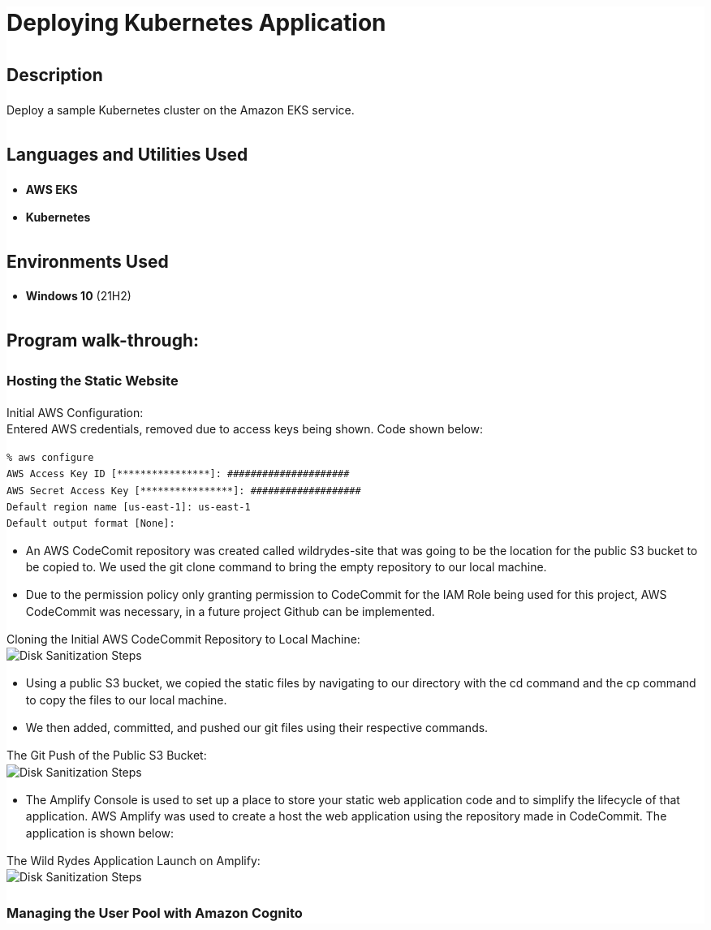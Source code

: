 <h1>Deploying Kubernetes Application</h1>


<h2>Description</h2>
Deploy a sample Kubernetes cluster on the Amazon EKS service.

<h2>Languages and Utilities Used</h2>

- <b>AWS EKS</b> 

- <b>Kubernetes</b>

<h2>Environments Used </h2>

- <b>Windows 10</b> (21H2)

<h2>Program walk-through:</h2>

<h3>Hosting the Static Website</h3>

Initial AWS Configuration:  
Entered AWS credentials, removed due to access keys being shown. Code shown below:
<br />  
  
```
% aws configure
AWS Access Key ID [****************]: #####################
AWS Secret Access Key [****************]: ###################
Default region name [us-east-1]: us-east-1
Default output format [None]: 
```

- An AWS CodeComit repository was created called wildrydes-site that was going to be the location for the public S3 bucket to be copied to. We used the git clone command to bring the empty repository to our local machine.

- Due to the permission policy only granting permission to CodeCommit for the IAM Role being used for this project, AWS CodeCommit was necessary, in a future project Github can be implemented.

Cloning the Initial AWS CodeCommit Repository to Local Machine: <br/>
<img src="https://i.imgur.com/RpHU2tm.png" height="80%" width="80%" alt="Disk Sanitization Steps"/>

- Using a public S3 bucket, we copied the static files by navigating to our directory with the cd command and the cp command to copy the files to our local machine.

- We then added, committed, and pushed our git files using their respective commands. 

The Git Push of the Public S3 Bucket:  <br/>
<img src="https://i.imgur.com/ZFzAxEo.png" height="80%" width="80%" alt="Disk Sanitization Steps"/>

- The Amplify Console is used to set up a place to store your static web application code and to simplify the lifecycle of that application. AWS Amplify was used to create a host the web application using the repository made in CodeCommit. The application is shown below:
  
The Wild Rydes Application Launch on Amplify:  <br/>
<img src="https://i.imgur.com/NROcBxP.png" height="80%" width="80%" alt="Disk Sanitization Steps"/>


<h3>Managing the User Pool with Amazon Cognito</h3>
